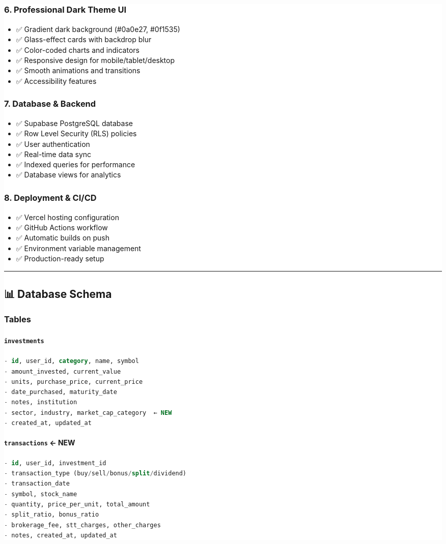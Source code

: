 ### 6. **Professional Dark Theme UI**
- ✅ Gradient dark background (#0a0e27, #0f1535)
- ✅ Glass-effect cards with backdrop blur
- ✅ Color-coded charts and indicators
- ✅ Responsive design for mobile/tablet/desktop
- ✅ Smooth animations and transitions
- ✅ Accessibility features

### 7. **Database & Backend**
- ✅ Supabase PostgreSQL database
- ✅ Row Level Security (RLS) policies
- ✅ User authentication
- ✅ Real-time data sync
- ✅ Indexed queries for performance
- ✅ Database views for analytics

### 8. **Deployment & CI/CD**
- ✅ Vercel hosting configuration
- ✅ GitHub Actions workflow
- ✅ Automatic builds on push
- ✅ Environment variable management
- ✅ Production-ready setup

---

## 📊 Database Schema

### Tables

#### `investments`
```sql
- id, user_id, category, name, symbol
- amount_invested, current_value
- units, purchase_price, current_price
- date_purchased, maturity_date
- notes, institution
- sector, industry, market_cap_category  ← NEW
- created_at, updated_at
```

#### `transactions` ← NEW
```sql
- id, user_id, investment_id
- transaction_type (buy/sell/bonus/split/dividend)
- transaction_date
- symbol, stock_name
- quantity, price_per_unit, total_amount
- split_ratio, bonus_ratio
- brokerage_fee, stt_charges, other_charges
- notes, created_at, updated_at
```
